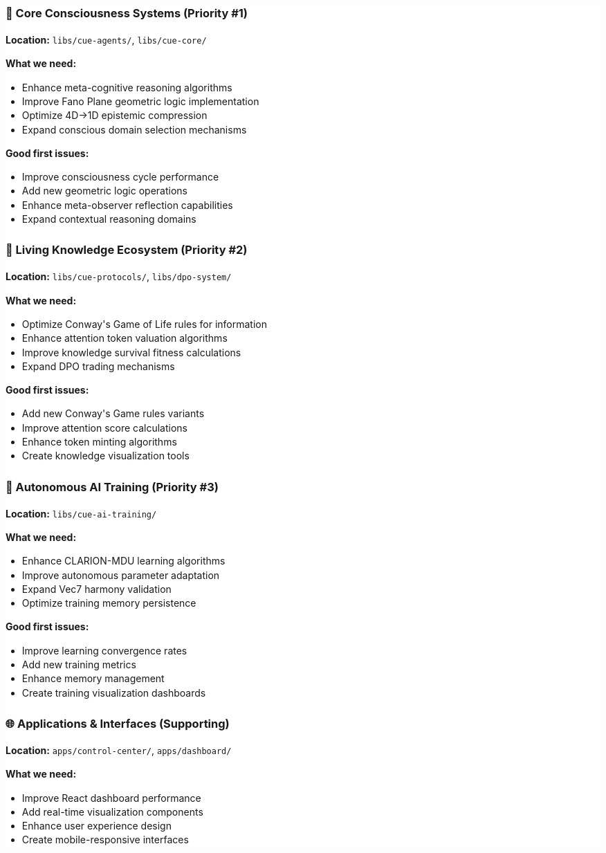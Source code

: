 ### 🧠 Core Consciousness Systems (Priority #1)

**Location:** `libs/cue-agents/`, `libs/cue-core/`

**What we need:**
- Enhance meta-cognitive reasoning algorithms
- Improve Fano Plane geometric logic implementation
- Optimize 4D→1D epistemic compression
- Expand conscious domain selection mechanisms

**Good first issues:**
- Improve consciousness cycle performance
- Add new geometric logic operations
- Enhance meta-observer reflection capabilities
- Expand contextual reasoning domains

### 🌱 Living Knowledge Ecosystem (Priority #2)

**Location:** `libs/cue-protocols/`, `libs/dpo-system/`

**What we need:**
- Optimize Conway's Game of Life rules for information
- Enhance attention token valuation algorithms
- Improve knowledge survival fitness calculations
- Expand DPO trading mechanisms

**Good first issues:**
- Add new Conway's Game rules variants
- Improve attention score calculations
- Enhance token minting algorithms
- Create knowledge visualization tools

### 🤖 Autonomous AI Training (Priority #3)

**Location:** `libs/cue-ai-training/`

**What we need:**
- Enhance CLARION-MDU learning algorithms
- Improve autonomous parameter adaptation
- Expand Vec7 harmony validation
- Optimize training memory persistence

**Good first issues:**
- Improve learning convergence rates
- Add new training metrics
- Enhance memory management
- Create training visualization dashboards

### 🌐 Applications & Interfaces (Supporting)

**Location:** `apps/control-center/`, `apps/dashboard/`

**What we need:**
- Improve React dashboard performance
- Add real-time visualization components  
- Enhance user experience design
- Create mobile-responsive interfaces
